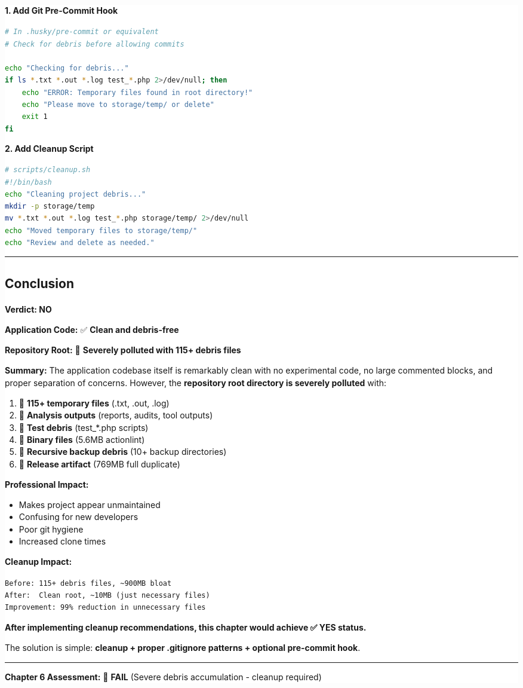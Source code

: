 **1. Add Git Pre-Commit Hook**
```bash
# In .husky/pre-commit or equivalent
# Check for debris before allowing commits

echo "Checking for debris..."
if ls *.txt *.out *.log test_*.php 2>/dev/null; then
    echo "ERROR: Temporary files found in root directory!"
    echo "Please move to storage/temp/ or delete"
    exit 1
fi
```

**2. Add Cleanup Script**
```bash
# scripts/cleanup.sh
#!/bin/bash
echo "Cleaning project debris..."
mkdir -p storage/temp
mv *.txt *.out *.log test_*.php storage/temp/ 2>/dev/null
echo "Moved temporary files to storage/temp/"
echo "Review and delete as needed."
```

---

## Conclusion

**Verdict: NO**

**Application Code:** ✅ **Clean and debris-free**

**Repository Root:** 🔴 **Severely polluted with 115+ debris files**

**Summary:**
The application codebase itself is remarkably clean with no experimental code, no large commented blocks, and proper separation of concerns. However, the **repository root directory is severely polluted** with:

1. 🔴 **115+ temporary files** (.txt, .out, .log)
2. 🔴 **Analysis outputs** (reports, audits, tool outputs)
3. 🔴 **Test debris** (test_*.php scripts)
4. 🔴 **Binary files** (5.6MB actionlint)
5. 🔴 **Recursive backup debris** (10+ backup directories)
6. 🔴 **Release artifact** (769MB full duplicate)

**Professional Impact:**
- Makes project appear unmaintained
- Confusing for new developers
- Poor git hygiene
- Increased clone times

**Cleanup Impact:**
```
Before: 115+ debris files, ~900MB bloat
After:  Clean root, ~10MB (just necessary files)
Improvement: 99% reduction in unnecessary files
```

**After implementing cleanup recommendations, this chapter would achieve ✅ YES status.**

The solution is simple: **cleanup + proper .gitignore patterns + optional pre-commit hook**.

---

**Chapter 6 Assessment:** 🔴 **FAIL** (Severe debris accumulation - cleanup required)
